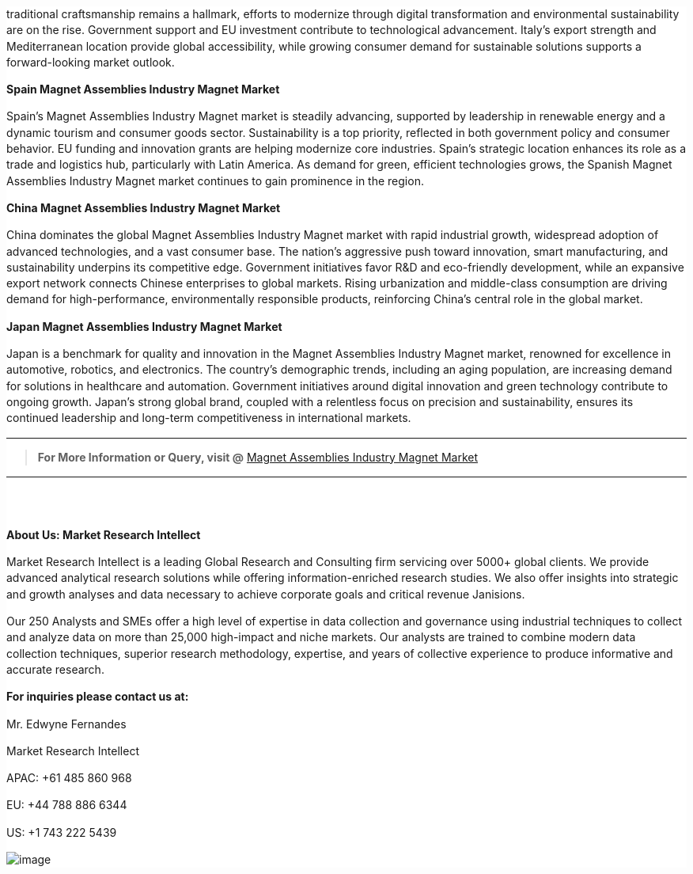 traditional craftsmanship remains a hallmark, efforts to modernize through digital transformation and environmental sustainability are on the rise. Government support and EU investment contribute to technological advancement. Italy&rsquo;s export strength and Mediterranean location provide global accessibility, while growing consumer demand for sustainable solutions supports a forward-looking market outlook.</p><p class="" data-start="4424" data-end="4975"><strong data-start="4424" data-end="4445">Spain Magnet Assemblies Industry Magnet Market</strong></p><p class="" data-start="4424" data-end="4975">Spain&rsquo;s Magnet Assemblies Industry Magnet market is steadily advancing, supported by leadership in renewable energy and a dynamic tourism and consumer goods sector. Sustainability is a top priority, reflected in both government policy and consumer behavior. EU funding and innovation grants are helping modernize core industries. Spain&rsquo;s strategic location enhances its role as a trade and logistics hub, particularly with Latin America. As demand for green, efficient technologies grows, the Spanish Magnet Assemblies Industry Magnet market continues to gain prominence in the region.</p><p class="" data-start="4977" data-end="5589"><strong data-start="4977" data-end="4998">China Magnet Assemblies Industry Magnet Market</strong></p><p class="" data-start="4977" data-end="5589">China dominates the global Magnet Assemblies Industry Magnet market with rapid industrial growth, widespread adoption of advanced technologies, and a vast consumer base. The nation&rsquo;s aggressive push toward innovation, smart manufacturing, and sustainability underpins its competitive edge. Government initiatives favor R&amp;D and eco-friendly development, while an expansive export network connects Chinese enterprises to global markets. Rising urbanization and middle-class consumption are driving demand for high-performance, environmentally responsible products, reinforcing China&rsquo;s central role in the global market.</p><p class="" data-start="5591" data-end="6162"><strong data-start="5591" data-end="5612">Japan Magnet Assemblies Industry Magnet Market</strong></p><p class="" data-start="5591" data-end="6162">Japan is a benchmark for quality and innovation in the Magnet Assemblies Industry Magnet market, renowned for excellence in automotive, robotics, and electronics. The country&rsquo;s demographic trends, including an aging population, are increasing demand for solutions in healthcare and automation. Government initiatives around digital innovation and green technology contribute to ongoing growth. Japan&rsquo;s strong global brand, coupled with a relentless focus on precision and sustainability, ensures its continued leadership and long-term competitiveness in international markets.</p><hr /><blockquote><p><span class="font-[700]"><strong>For More Information or Query, visit&nbsp;@</strong>&nbsp;</span><span class="font-[700]"><a href="https://www.marketresearchintellect.com/product/global-magnet-assemblies-industry-magnet-market-size-forecast/?utm_source=Linkedin&utm_medium=041" target="_blank" data-tracking-control-name="article-ssr-frontend-pulse_little-text-block" data-tracking-will-navigate="" data-test-link="">Magnet Assemblies Industry Magnet Market</a></span></p></blockquote><hr /><h3>&nbsp;</h3><p><strong><span class="font-[700]">About Us: Market Research Intellect</span></strong></p><p><span class="">Market Research Intellect is a leading Global Research and Consulting firm servicing over 5000+ global clients. We provide advanced analytical research solutions while offering information-enriched research studies.&nbsp;</span>We also offer insights into strategic and growth analyses and data necessary to achieve corporate goals and critical revenue Janisions.</p><p><span class="">Our 250 Analysts and SMEs offer a high level of expertise in data collection and governance using industrial techniques to collect and analyze data on more than 25,000 high-impact and niche markets. Our analysts are trained to combine modern data collection techniques, superior research methodology, expertise, and years of collective experience to produce informative and accurate research.</span></p><p><strong>For inquiries please contact us at:</strong></p><p>Mr. Edwyne Fernandes</p><p>Market Research Intellect</p><p>APAC: +61 485 860 968</p><p>EU: +44 788 886 6344</p><p>US: +1 743 222 5439</p>
![image](https://github.com/user-attachments/assets/dc656df2-af5e-443a-ae48-407ff1bc3075)
